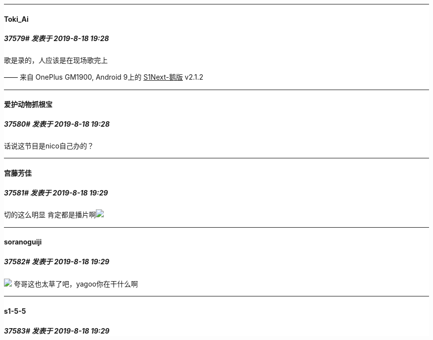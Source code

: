 
-----

####  Toki_Ai  
##### 37579#       发表于 2019-8-18 19:28




歌是录的，人应该是在现场歌完上

—— 来自 OnePlus GM1900, Android 9上的 [S1Next-鹅版](https://github.com/ykrank/S1-Next/releases) v2.1.2







-----

####  爱护动物抓根宝  
##### 37580#       发表于 2019-8-18 19:28




话说这节目是nico自己办的？







-----

####  宫藤芳佳  
##### 37581#       发表于 2019-8-18 19:29




切的这么明显 肯定都是播片啊<img src="https://static.saraba1st.com/image/smiley/face2017/067.png" referrerpolicy="no-referrer">







-----

####  soranoguiji  
##### 37582#       发表于 2019-8-18 19:29



<img src="https://static.saraba1st.com/image/smiley/face2017/066.png" referrerpolicy="no-referrer"> 夸哥这也太草了吧，yagoo你在干什么啊







-----

####  s1-5-5  
##### 37583#       发表于 2019-8-18 19:29
